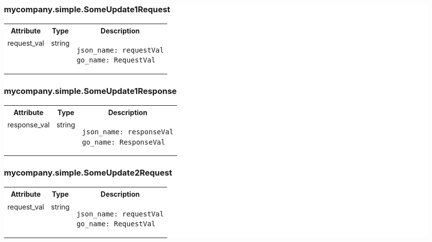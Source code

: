 

<a name="mycompany-simple-someupdate1request"></a>
### mycompany.simple.SomeUpdate1Request

<table>
<tr>
<th>Attribute</th>
<th>Type</th>
<th>Description</th>
</tr>
<tr>
<td>request_val</td>
<td>string</td>
<td><pre>
json_name: requestVal
go_name: RequestVal</pre></td>
</tr>
</table>



<a name="mycompany-simple-someupdate1response"></a>
### mycompany.simple.SomeUpdate1Response

<table>
<tr>
<th>Attribute</th>
<th>Type</th>
<th>Description</th>
</tr>
<tr>
<td>response_val</td>
<td>string</td>
<td><pre>
json_name: responseVal
go_name: ResponseVal</pre></td>
</tr>
</table>



<a name="mycompany-simple-someupdate2request"></a>
### mycompany.simple.SomeUpdate2Request

<table>
<tr>
<th>Attribute</th>
<th>Type</th>
<th>Description</th>
</tr>
<tr>
<td>request_val</td>
<td>string</td>
<td><pre>
json_name: requestVal
go_name: RequestVal</pre></td>
</tr>
</table>
